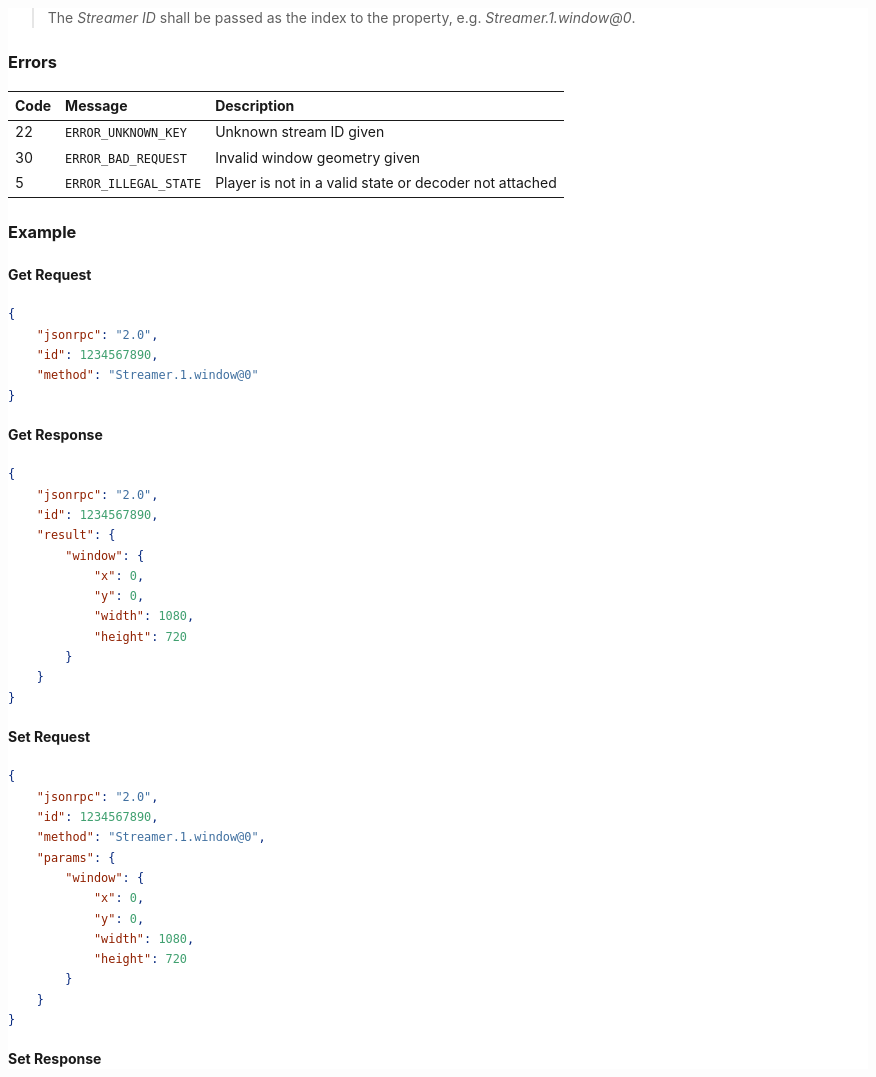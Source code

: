 > The *Streamer ID* shall be passed as the index to the property, e.g. *Streamer.1.window@0*.

### Errors

| Code | Message | Description |
| :-------- | :-------- | :-------- |
| 22 | ```ERROR_UNKNOWN_KEY``` | Unknown stream ID given |
| 30 | ```ERROR_BAD_REQUEST``` | Invalid window geometry given |
| 5 | ```ERROR_ILLEGAL_STATE``` | Player is not in a valid state or decoder not attached |

### Example

#### Get Request

```json
{
    "jsonrpc": "2.0", 
    "id": 1234567890, 
    "method": "Streamer.1.window@0"
}
```
#### Get Response

```json
{
    "jsonrpc": "2.0", 
    "id": 1234567890, 
    "result": {
        "window": {
            "x": 0, 
            "y": 0, 
            "width": 1080, 
            "height": 720
        }
    }
}
```
#### Set Request

```json
{
    "jsonrpc": "2.0", 
    "id": 1234567890, 
    "method": "Streamer.1.window@0", 
    "params": {
        "window": {
            "x": 0, 
            "y": 0, 
            "width": 1080, 
            "height": 720
        }
    }
}
```
#### Set Response
